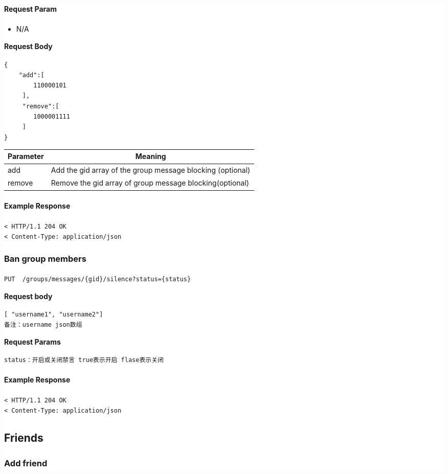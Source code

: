#### Request Param

+ N/A

**Request Body**

```
{   
    "add":[   
        110000101
     ],
     "remove":[   
        1000001111
     ]
}
```

Parameter | Meaning
--- | ---
add | Add the gid array of the group message blocking (optional)
remove | Remove the gid array of group message blocking(optional)

#### Example Response

```
< HTTP/1.1 204 OK
< Content-Type: application/json
```

### Ban group members

```
PUT  /groups/messages/{gid}/silence?status={status}
```

**Request body**

```
[ "username1", "username2"]
备注：username json数组
```

**Request Params**

```
status：开启或关闭禁言 true表示开启 flase表示关闭
```

#### Example Response

```
< HTTP/1.1 204 OK
< Content-Type: application/json
```

## Friends

### Add friend
